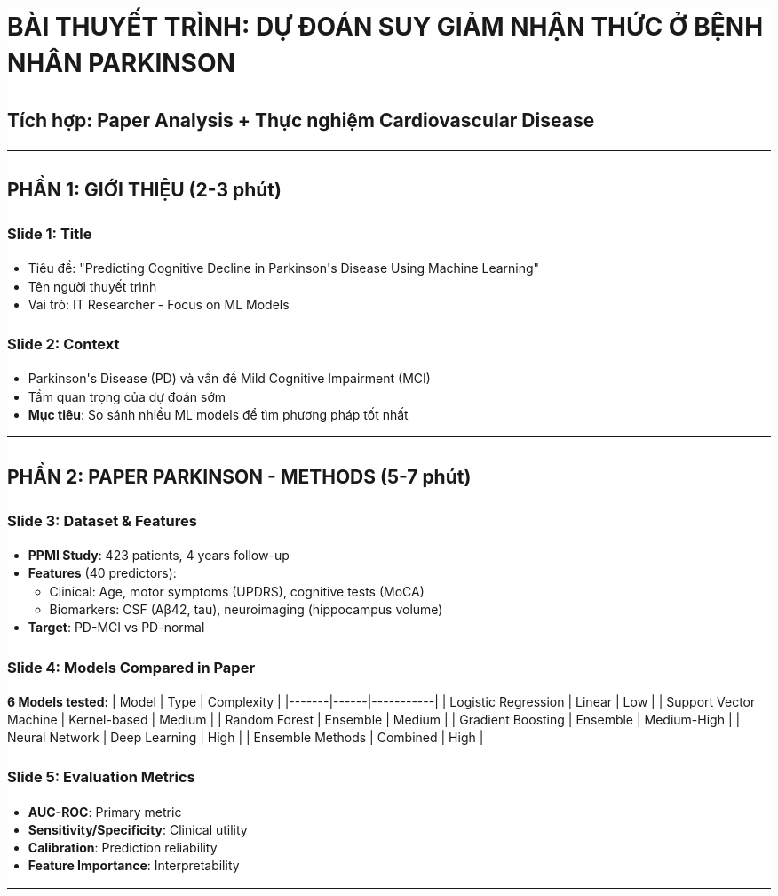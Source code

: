 # BÀI THUYẾT TRÌNH: DỰ ĐOÁN SUY GIẢM NHẬN THỨC Ở BỆNH NHÂN PARKINSON
## Tích hợp: Paper Analysis + Thực nghiệm Cardiovascular Disease

---

## **PHẦN 1: GIỚI THIỆU** (2-3 phút)

### Slide 1: Title
- Tiêu đề: "Predicting Cognitive Decline in Parkinson's Disease Using Machine Learning"
- Tên người thuyết trình
- Vai trò: IT Researcher - Focus on ML Models

### Slide 2: Context
- Parkinson's Disease (PD) và vấn đề Mild Cognitive Impairment (MCI)
- Tầm quan trọng của dự đoán sớm
- **Mục tiêu**: So sánh nhiều ML models để tìm phương pháp tốt nhất

---

## **PHẦN 2: PAPER PARKINSON - METHODS** (5-7 phút)

### Slide 3: Dataset & Features
- **PPMI Study**: 423 patients, 4 years follow-up
- **Features** (40 predictors):
  - Clinical: Age, motor symptoms (UPDRS), cognitive tests (MoCA)
  - Biomarkers: CSF (Aβ42, tau), neuroimaging (hippocampus volume)
- **Target**: PD-MCI vs PD-normal

### Slide 4: Models Compared in Paper
**6 Models tested:**
| Model | Type | Complexity |
|-------|------|-----------|
| Logistic Regression | Linear | Low |
| Support Vector Machine | Kernel-based | Medium |
| Random Forest | Ensemble | Medium |
| Gradient Boosting | Ensemble | Medium-High |
| Neural Network | Deep Learning | High |
| Ensemble Methods | Combined | High |

### Slide 5: Evaluation Metrics
- **AUC-ROC**: Primary metric
- **Sensitivity/Specificity**: Clinical utility
- **Calibration**: Prediction reliability
- **Feature Importance**: Interpretability

---